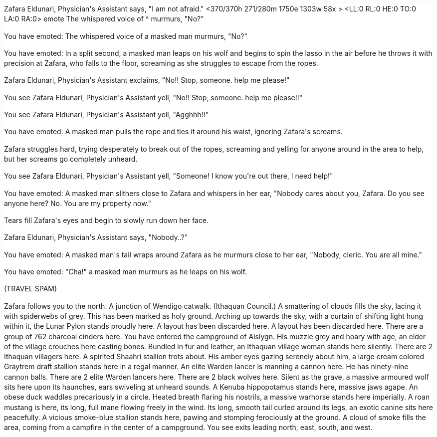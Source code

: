 Zafara Eldunari, Physician's Assistant says, "I am not afraid."
<370/370h 271/280m 1750e 1303w 58x <ebpp> <bd>> <LL:0 RL:0 HE:0 TO:0 LA:0 RA:0>  emote The whispered voice of ^ murmurs, "No?"

You have emoted: The whispered voice of a masked man murmurs, "No?"

You have emoted: In a split second, a masked man leaps on his wolf and begins 
to spin the lasso in the air before he throws it with precision at Zafara, who 
falls to the floor, screaming as she struggles to escape from the ropes.

Zafara Eldunari, Physician's Assistant exclaims, "No!! Stop, someone. help me 
please!"

You see Zafara Eldunari, Physician's Assistant yell, "No!! Stop, someone. help 
me please!!"

You see Zafara Eldunari, Physician's Assistant yell, "Agghhh!!"

You have emoted: A masked man pulls the rope and ties it around his waist, 
ignoring Zafara's screams.

Zafara struggles hard, trying desperately to break out of the ropes, screaming 
and yelling for anyone around in the area to help, but her screams go 
completely unheard.

You see Zafara Eldunari, Physician's Assistant yell, "Someone! I know you're 
out there, I need help!"

You have emoted: A masked man slithers close to Zafara and whispers in her ear,
"Nobody cares about you, Zafara. Do you see anyone here? No. You are my 
property now."

Tears fill Zafara's eyes and begin to slowly run down her face.

Zafara Eldunari, Physician's Assistant says, "Nobody..?"

You have emoted: A masked man's tail wraps around Zafara as he murmurs close to
her ear, "Nobody, cleric. You are all mine."

You have emoted: "Cha!" a masked man murmurs as he leaps on his wolf.

(TRAVEL SPAM)

Zafara follows you to the north.
A junction of Wendigo catwalk. (Ithaquan Council.)
A smattering of clouds fills the sky, lacing it with spiderwebs of grey. This 
has been marked as holy ground. Arching up towards the sky, with a curtain of 
shifting light hung within it, the Lunar Pylon stands proudly here. A layout 
has been discarded here. A layout has been discarded here. There are a group of
762 charcoal cinders here. You have entered the campground of Aislygn. His 
muzzle grey and hoary with age, an elder of the village crouches here casting 
bones. Bundled in fur and leather, an Ithaquan village woman stands here 
silently. There are 2 Ithaquan villagers here. A spirited Shaahri stallion 
trots about. His amber eyes gazing serenely about him, a large cream colored 
Graytrem draft stallion stands here in a regal manner. An elite Warden lancer 
is manning a cannon here. He has ninety-nine cannon balls. There are 2 elite 
Warden lancers here. There are 2 black wolves here. Silent as the grave, a 
massive armoured wolf sits here upon its haunches, ears swiveling at unheard 
sounds. A Kenuba hippopotamus stands here, massive jaws agape. An obese duck 
waddles precariously in a circle. Heated breath flaring his nostrils, a massive
warhorse stands here imperially. A roan mustang is here, its long, full mane 
flowing freely in the wind. Its long, smooth tail curled around its legs, an 
exotic canine sits here peacefully. A vicious smoke-blue stallion stands here, 
pawing and stomping ferociously at the ground. A cloud of smoke fills the area,
coming from a campfire in the center of a campground. 
You see exits leading north, east, south, and west.
